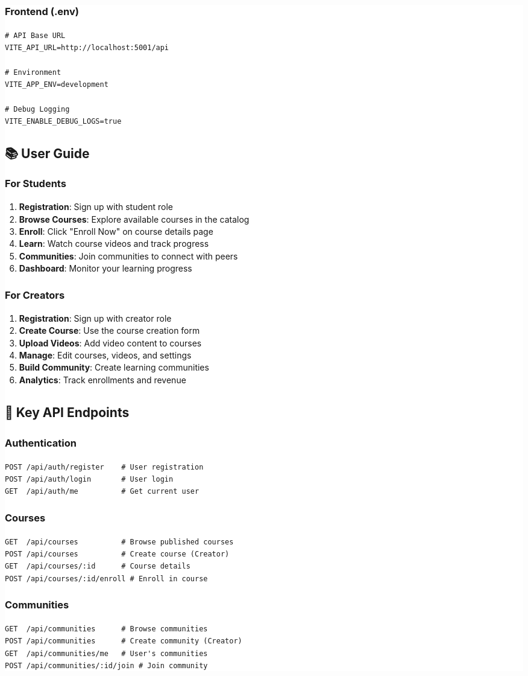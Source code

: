### Frontend (.env)
```env
# API Base URL
VITE_API_URL=http://localhost:5001/api

# Environment
VITE_APP_ENV=development

# Debug Logging
VITE_ENABLE_DEBUG_LOGS=true
```

## 📚 User Guide

### For Students
1. **Registration**: Sign up with student role
2. **Browse Courses**: Explore available courses in the catalog
3. **Enroll**: Click "Enroll Now" on course details page
4. **Learn**: Watch course videos and track progress
5. **Communities**: Join communities to connect with peers
6. **Dashboard**: Monitor your learning progress

### For Creators
1. **Registration**: Sign up with creator role
2. **Create Course**: Use the course creation form
3. **Upload Videos**: Add video content to courses
4. **Manage**: Edit courses, videos, and settings
5. **Build Community**: Create learning communities
6. **Analytics**: Track enrollments and revenue

## 🔗 Key API Endpoints

### Authentication
```
POST /api/auth/register    # User registration
POST /api/auth/login       # User login
GET  /api/auth/me          # Get current user
```

### Courses
```
GET  /api/courses          # Browse published courses
POST /api/courses          # Create course (Creator)
GET  /api/courses/:id      # Course details
POST /api/courses/:id/enroll # Enroll in course
```

### Communities
```
GET  /api/communities      # Browse communities
POST /api/communities      # Create community (Creator)
GET  /api/communities/me   # User's communities
POST /api/communities/:id/join # Join community
```
